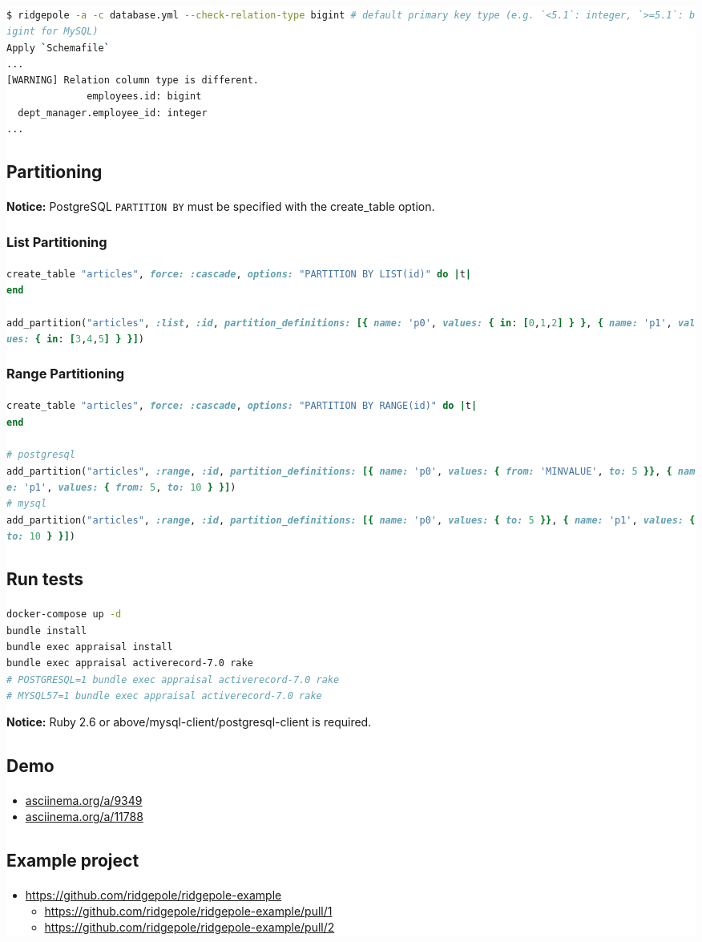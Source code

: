 ```sh
$ ridgepole -a -c database.yml --check-relation-type bigint # default primary key type (e.g. `<5.1`: integer, `>=5.1`: bigint for MySQL)
Apply `Schemafile`
...
[WARNING] Relation column type is different.
              employees.id: bigint
  dept_manager.employee_id: integer
...
```

## Partitioning

**Notice:** PostgreSQL `PARTITION BY` must be specified with the create_table option.

### List Partitioning

```ruby
create_table "articles", force: :cascade, options: "PARTITION BY LIST(id)" do |t|
end

add_partition("articles", :list, :id, partition_definitions: [{ name: 'p0', values: { in: [0,1,2] } }, { name: 'p1', values: { in: [3,4,5] } }])
```

### Range Partitioning

```ruby
create_table "articles", force: :cascade, options: "PARTITION BY RANGE(id)" do |t|
end

# postgresql
add_partition("articles", :range, :id, partition_definitions: [{ name: 'p0', values: { from: 'MINVALUE', to: 5 }}, { name: 'p1', values: { from: 5, to: 10 } }])
# mysql
add_partition("articles", :range, :id, partition_definitions: [{ name: 'p0', values: { to: 5 }}, { name: 'p1', values: { to: 10 } }])
```

## Run tests


```sh
docker-compose up -d
bundle install
bundle exec appraisal install
bundle exec appraisal activerecord-7.0 rake
# POSTGRESQL=1 bundle exec appraisal activerecord-7.0 rake
# MYSQL57=1 bundle exec appraisal activerecord-7.0 rake
```

**Notice:** Ruby 2.6 or above/mysql-client/postgresql-client is required.

## Demo

* [asciinema.org/a/9349](https://asciinema.org/a/9349)
* [asciinema.org/a/11788](https://asciinema.org/a/11788)

## Example project

* https://github.com/ridgepole/ridgepole-example
  * https://github.com/ridgepole/ridgepole-example/pull/1
  * https://github.com/ridgepole/ridgepole-example/pull/2
